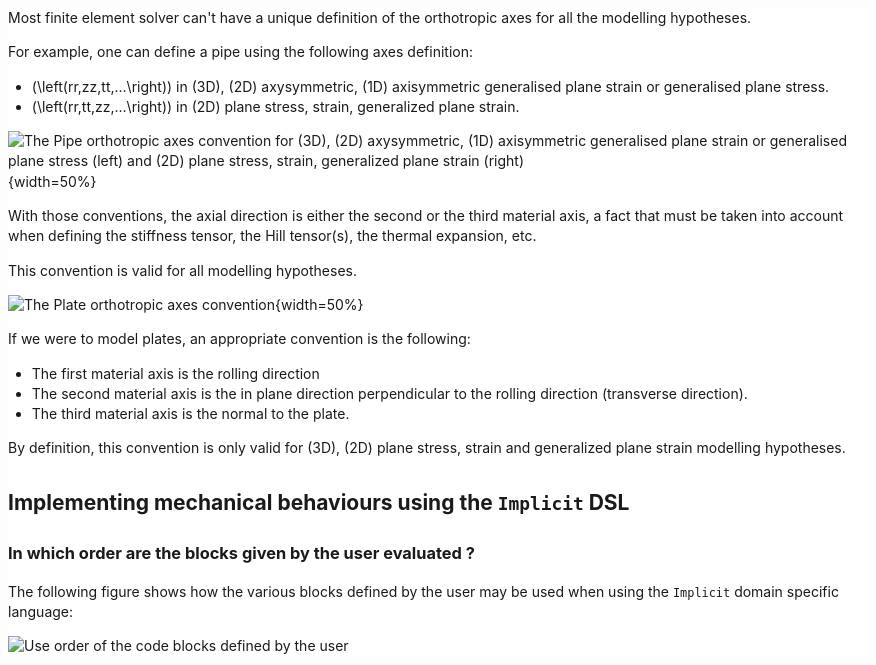 Most finite element solver can't have a unique definition of the
orthotropic axes for all the modelling hypotheses.

For example, one can define a pipe using the following axes
definition:

- \(\left(rr,zz,tt,...\right)\) in \(3D\), \(2D\) axysymmetric, \(1D\)
  axisymmetric generalised plane strain or generalised plane stress.
- \(\left(rr,tt,zz,...\right)\) in \(2D\) plane stress, strain,
  generalized plane strain.

![The `Pipe` orthotropic axes convention for \(3D\), \(2D\)
  axysymmetric, \(1D\) axisymmetric generalised plane strain or
  generalised plane stress (left) and \(2D\) plane stress, strain,
  generalized plane strain (right)](img/pipe.svg "The `Pipe`
  orthotropic axes convention for \(3D\), \(2D\) axysymmetric, \(1D\)
  axisymmetric generalised plane strain or generalised plane stress
  (left) and \(2D\) plane stress, strain, generalized plane strain
  (right)"){width=50%}

With those conventions, the axial direction is either the second or
the third material axis, a fact that must be taken into account when
defining the stiffness tensor, the Hill tensor(s), the thermal
expansion, etc.

This convention is valid for all modelling hypotheses.

![The `Plate` orthotropic axes convention](img/plate.svg "The `Plate`
  orthotropic axes convention"){width=50%}

If we were to model plates, an appropriate convention is the following:

- The first material axis is the rolling direction
- The second material axis is the in plane direction perpendicular to
  the rolling direction (transverse direction).
- The third material axis is the normal to the plate.

By definition, this convention is only valid for \(3D\), \(2D\) plane
stress, strain and generalized plane strain modelling hypotheses.

## Implementing mechanical behaviours using the `Implicit` DSL

### In which order are the blocks given by the user evaluated ?

The following figure shows how the various blocks defined by the user
may be used when using the `Implicit` domain specific language:

![Use order of the code blocks defined by the user](img/ImplicitDSL.svg
 "Use order of the code blocks defined by the user")


